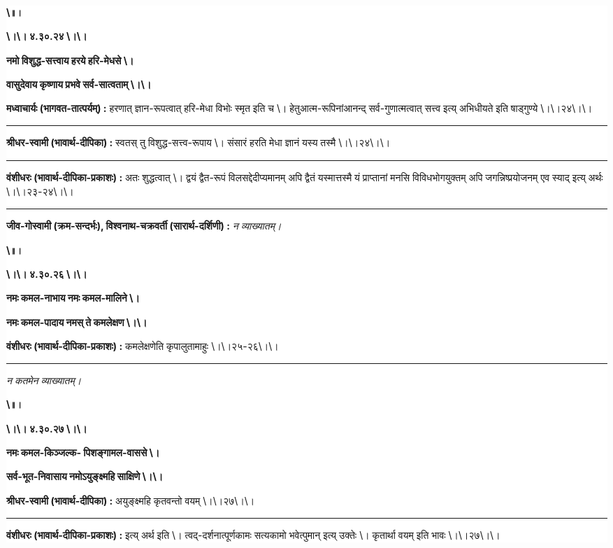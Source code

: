 **\॥।**

**\।\। ४.३०.२४ \।\।**

**नमो विशुद्ध-सत्त्वाय हरये हरि-मेधसे \।**

**वासुदेवाय कृष्णाय प्रभवे सर्व-सात्वताम् \।\।**

**मध्वाचार्यः (भागवत-तात्पर्यम्) :** हरणात् ज्ञान-रूपत्वात्
हरि-मेधा विभोः स्मृत इति च \। हेतुआत्म-रूपिनांआनन्द्
सर्व-गुणात्मत्वात् सत्त्व इत्य् अभिधीयते इति षाड्गुण्ये \।\।२४\।\।

---------------------------------------------------------------------------------------------------------------------

**श्रीधर-स्वामी (भावार्थ-दीपिका) :** स्वतस् तु विशुद्ध-सत्त्व-रूपाय
\। संसारं हरति मेधा ज्ञानं यस्य तस्मै \।\।२४\।\।

---------------------------------------------------------------------------------------------------------------------

**वंशीधरः (भावार्थ-दीपिका-प्रकाशः) :** अतः शुद्धत्वात् \। द्वयं
द्वैत-रूपं विलसद्देदीप्यमानम् अपि द्वैतं यस्मात्तस्मै यं प्राप्तानां
मनसि विविधभोगयुक्तम् अपि जगन्निष्प्रयोजनम् एव स्याद् इत्य् अर्थः
\।\।२३-२४\।\।

---------------------------------------------------------------------------------------------------------------------

**जीव-गोस्वामी (क्रम-सन्दर्भः), विश्वनाथ-चक्रवर्ती
(सारार्थ-दर्शिणी) :** *न व्याख्यातम्।*

**\॥।**

**\।\। ४.३०.२६ \।\।**

**नमः कमल-नाभाय नमः कमल-मालिने \।**

**नमः कमल-पादाय नमस् ते कमलेक्षण \।\।**

**वंशीधरः (भावार्थ-दीपिका-प्रकाशः) :** कमलेक्षणेति
कृपालुतामाहुः \।\।२५-२६\।\।

---------------------------------------------------------------------------------------------------------------------

*न कतमेन व्याख्यातम्।*

**\॥।**

**\।\। ४.३०.२७ \।\।**

**नमः कमल-किञ्जल्क- पिशङ्गामल-वाससे \।**

**सर्व-भूत-निवासाय नमोऽयुङ्क्ष्महि साक्षिणे \।\।**

**श्रीधर-स्वामी (भावार्थ-दीपिका) :** अयुङ्क्ष्महि कृतवन्तो वयम्
\।\।२७\।\।

---------------------------------------------------------------------------------------------------------------------

**वंशीधरः (भावार्थ-दीपिका-प्रकाशः) :** इत्य् अर्थ इति \।
त्वद्-दर्शनात्पूर्णकामः सत्यकामो भवेत्पुमान् इत्य् उक्तेः \। कृतार्था
वयम् इति भावः \।\।२७\।\।
